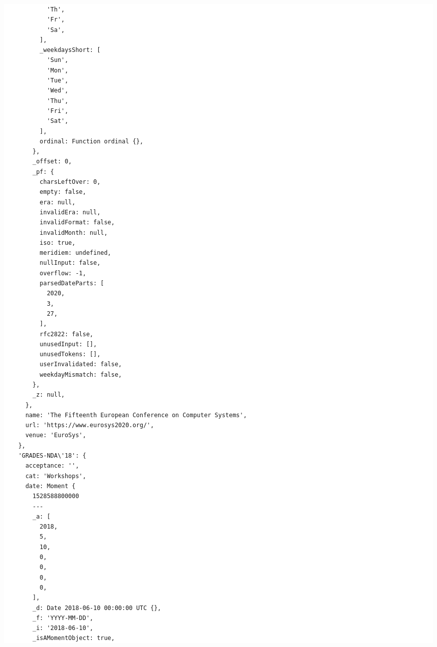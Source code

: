                 'Th',
                'Fr',
                'Sa',
              ],
              _weekdaysShort: [
                'Sun',
                'Mon',
                'Tue',
                'Wed',
                'Thu',
                'Fri',
                'Sat',
              ],
              ordinal: Function ordinal {},
            },
            _offset: 0,
            _pf: {
              charsLeftOver: 0,
              empty: false,
              era: null,
              invalidEra: null,
              invalidFormat: false,
              invalidMonth: null,
              iso: true,
              meridiem: undefined,
              nullInput: false,
              overflow: -1,
              parsedDateParts: [
                2020,
                3,
                27,
              ],
              rfc2822: false,
              unusedInput: [],
              unusedTokens: [],
              userInvalidated: false,
              weekdayMismatch: false,
            },
            _z: null,
          },
          name: 'The Fifteenth European Conference on Computer Systems',
          url: 'https://www.eurosys2020.org/',
          venue: 'EuroSys',
        },
        'GRADES-NDA\'18': {
          acceptance: '',
          cat: 'Workshops',
          date: Moment {
            1528588800000
            ---
            _a: [
              2018,
              5,
              10,
              0,
              0,
              0,
              0,
            ],
            _d: Date 2018-06-10 00:00:00 UTC {},
            _f: 'YYYY-MM-DD',
            _i: '2018-06-10',
            _isAMomentObject: true,
